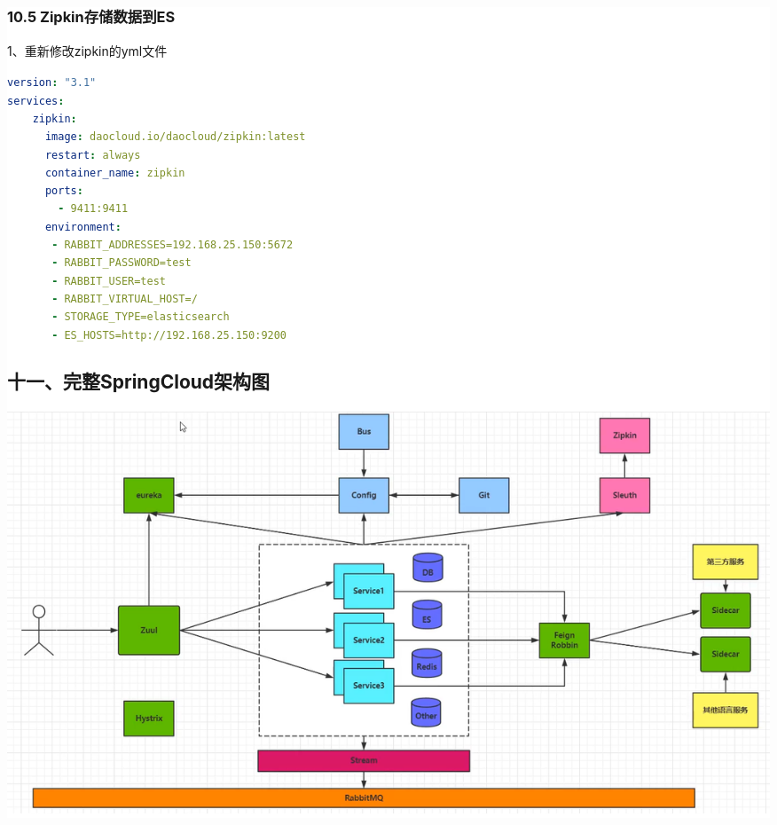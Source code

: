 ### 10.5	Zipkin存储数据到ES

1、重新修改zipkin的yml文件

```yml
version: "3.1"
services:
	zipkin:
	  image: daocloud.io/daocloud/zipkin:latest
	  restart: always
	  container_name: zipkin
	  ports:
	    - 9411:9411
	  environment:
	   - RABBIT_ADDRESSES=192.168.25.150:5672
	   - RABBIT_PASSWORD=test
	   - RABBIT_USER=test
	   - RABBIT_VIRTUAL_HOST=/
	   - STORAGE_TYPE=elasticsearch
	   - ES_HOSTS=http://192.168.25.150:9200
```

## 十一、完整SpringCloud架构图

![image-20201207233028081](./assets/image-20201207233028081.png)